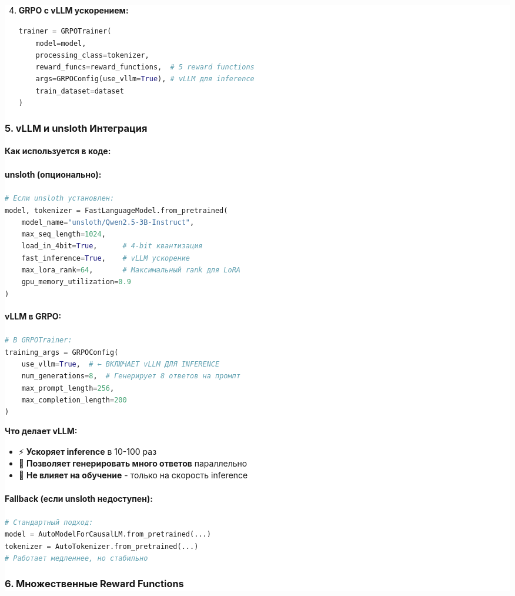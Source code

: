 4. **GRPO с vLLM ускорением:**
   ```python
   trainer = GRPOTrainer(
       model=model,
       processing_class=tokenizer,
       reward_funcs=reward_functions,  # 5 reward functions
       args=GRPOConfig(use_vllm=True), # vLLM для inference
       train_dataset=dataset
   )
   ```

### **5. vLLM и unsloth Интеграция**

**Как используется в коде:**

#### **unsloth (опционально):**
```python
# Если unsloth установлен:
model, tokenizer = FastLanguageModel.from_pretrained(
    model_name="unsloth/Qwen2.5-3B-Instruct",
    max_seq_length=1024,
    load_in_4bit=True,      # 4-bit квантизация
    fast_inference=True,    # vLLM ускорение
    max_lora_rank=64,       # Максимальный rank для LoRA
    gpu_memory_utilization=0.9
)
```

#### **vLLM в GRPO:**
```python
# В GRPOTrainer:
training_args = GRPOConfig(
    use_vllm=True,  # ← ВКЛЮЧАЕТ vLLM ДЛЯ INFERENCE
    num_generations=8,  # Генерирует 8 ответов на промпт
    max_prompt_length=256,
    max_completion_length=200
)
```

**Что делает vLLM:**
- ⚡ **Ускоряет inference** в 10-100 раз
- 🎯 **Позволяет генерировать много ответов** параллельно
- 🧠 **Не влияет на обучение** - только на скорость inference

#### **Fallback (если unsloth недоступен):**
```python
# Стандартный подход:
model = AutoModelForCausalLM.from_pretrained(...)
tokenizer = AutoTokenizer.from_pretrained(...)
# Работает медленнее, но стабильно
```

### **6. Множественные Reward Functions**
